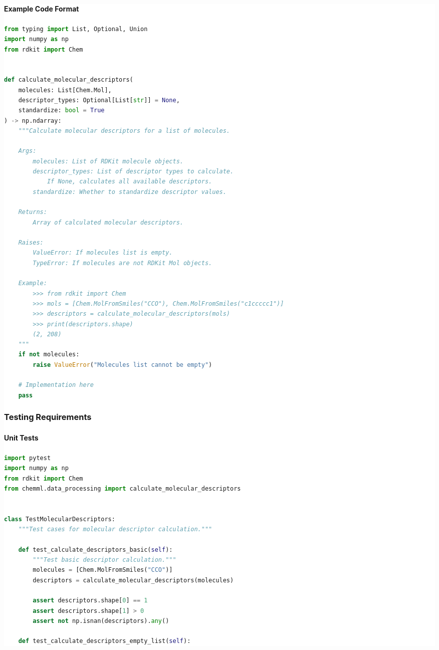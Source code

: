 #### Example Code Format
```python
from typing import List, Optional, Union
import numpy as np
from rdkit import Chem


def calculate_molecular_descriptors(
    molecules: List[Chem.Mol],
    descriptor_types: Optional[List[str]] = None,
    standardize: bool = True
) -> np.ndarray:
    """Calculate molecular descriptors for a list of molecules.

    Args:
        molecules: List of RDKit molecule objects.
        descriptor_types: List of descriptor types to calculate.
            If None, calculates all available descriptors.
        standardize: Whether to standardize descriptor values.

    Returns:
        Array of calculated molecular descriptors.

    Raises:
        ValueError: If molecules list is empty.
        TypeError: If molecules are not RDKit Mol objects.

    Example:
        >>> from rdkit import Chem
        >>> mols = [Chem.MolFromSmiles("CCO"), Chem.MolFromSmiles("c1ccccc1")]
        >>> descriptors = calculate_molecular_descriptors(mols)
        >>> print(descriptors.shape)
        (2, 208)
    """
    if not molecules:
        raise ValueError("Molecules list cannot be empty")

    # Implementation here
    pass
```

### Testing Requirements

#### Unit Tests
```python
import pytest
import numpy as np
from rdkit import Chem
from chemml.data_processing import calculate_molecular_descriptors


class TestMolecularDescriptors:
    """Test cases for molecular descriptor calculation."""

    def test_calculate_descriptors_basic(self):
        """Test basic descriptor calculation."""
        molecules = [Chem.MolFromSmiles("CCO")]
        descriptors = calculate_molecular_descriptors(molecules)

        assert descriptors.shape[0] == 1
        assert descriptors.shape[1] > 0
        assert not np.isnan(descriptors).any()

    def test_calculate_descriptors_empty_list(self):
```
